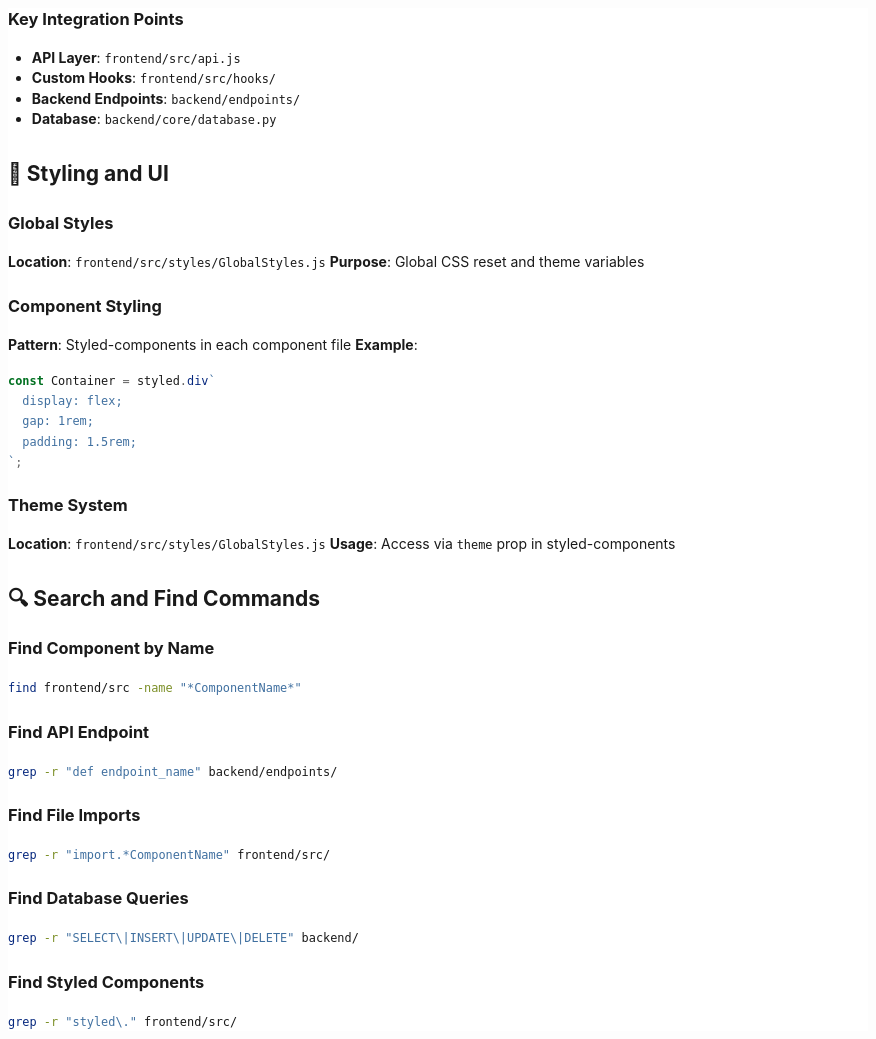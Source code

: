 ### Key Integration Points
- **API Layer**: `frontend/src/api.js`
- **Custom Hooks**: `frontend/src/hooks/`
- **Backend Endpoints**: `backend/endpoints/`
- **Database**: `backend/core/database.py`

## 🎨 Styling and UI

### Global Styles
**Location**: `frontend/src/styles/GlobalStyles.js`
**Purpose**: Global CSS reset and theme variables

### Component Styling
**Pattern**: Styled-components in each component file
**Example**:
```javascript
const Container = styled.div`
  display: flex;
  gap: 1rem;
  padding: 1.5rem;
`;
```

### Theme System
**Location**: `frontend/src/styles/GlobalStyles.js`
**Usage**: Access via `theme` prop in styled-components

## 🔍 Search and Find Commands

### Find Component by Name
```bash
find frontend/src -name "*ComponentName*"
```

### Find API Endpoint
```bash
grep -r "def endpoint_name" backend/endpoints/
```

### Find File Imports
```bash
grep -r "import.*ComponentName" frontend/src/
```

### Find Database Queries
```bash
grep -r "SELECT\|INSERT\|UPDATE\|DELETE" backend/
```

### Find Styled Components
```bash
grep -r "styled\." frontend/src/
```

